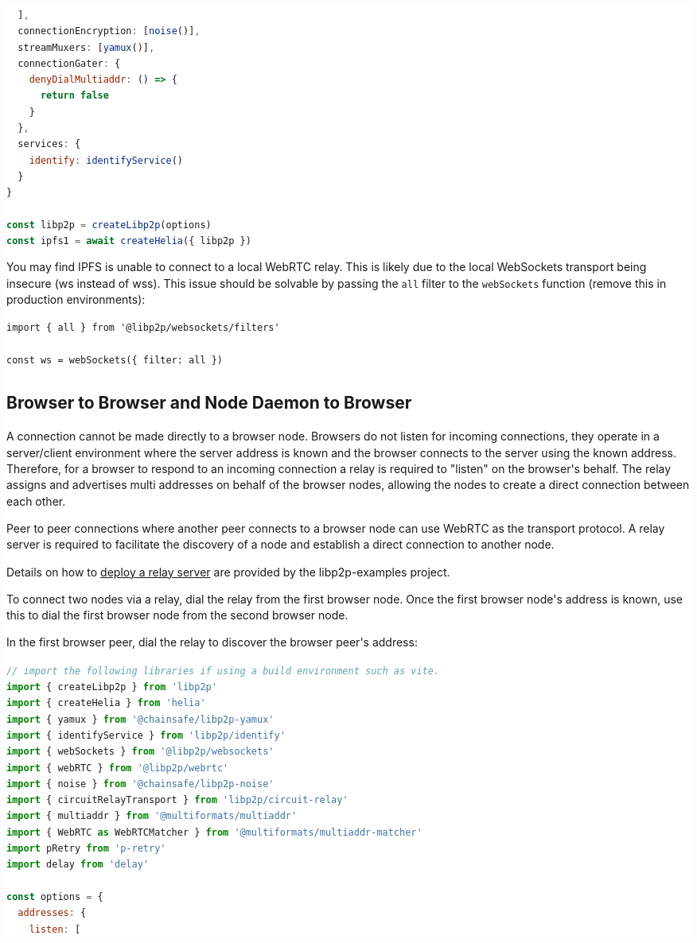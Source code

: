 ```javascript
  ],
  connectionEncryption: [noise()],
  streamMuxers: [yamux()],
  connectionGater: {
    denyDialMultiaddr: () => {
      return false
    }
  },
  services: {
    identify: identifyService()
  }
}

const libp2p = createLibp2p(options)
const ipfs1 = await createHelia({ libp2p })
```

You may find IPFS is unable to connect to a local WebRTC relay. This is likely due to the local WebSockets transport being insecure (ws instead of wss). This issue should be solvable by passing the `all` filter to the `webSockets` function (remove this in production environments):

```
import { all } from '@libp2p/websockets/filters'

const ws = webSockets({ filter: all })
```

## Browser to Browser and Node Daemon to Browser

A connection cannot be made directly to a browser node. Browsers do not listen for incoming connections, they operate in a server/client environment where the server address is known and the browser connects to the server using the known address. Therefore, for a browser to respond to an incoming connection a relay is required to "listen" on the browser's behalf. The relay assigns and advertises multi addresses on behalf of the browser nodes, allowing the nodes to create a direct connection between each other.

Peer to peer connections where another peer connects to a browser node can use WebRTC as the transport protocol. A relay server is required to facilitate the discovery of a node and establish a direct connection to another node.

Details on how to [deploy a relay server](https://github.com/libp2p/js-libp2p-examples/tree/main/examples/js-libp2p-example-circuit-relay) are provided by the libp2p-examples project.

To connect two nodes via a relay, dial the relay from the first browser node. Once the first browser node's address is known, use this to dial the first browser node from the second browser node. 

In the first browser peer, dial the relay to discover the browser peer's address:

```javascript
// import the following libraries if using a build environment such as vite.
import { createLibp2p } from 'libp2p'
import { createHelia } from 'helia'
import { yamux } from '@chainsafe/libp2p-yamux'
import { identifyService } from 'libp2p/identify'
import { webSockets } from '@libp2p/websockets'
import { webRTC } from '@libp2p/webrtc'
import { noise } from '@chainsafe/libp2p-noise'
import { circuitRelayTransport } from 'libp2p/circuit-relay'
import { multiaddr } from '@multiformats/multiaddr'
import { WebRTC as WebRTCMatcher } from '@multiformats/multiaddr-matcher'
import pRetry from 'p-retry'
import delay from 'delay'

const options = {
  addresses: {
    listen: [
```